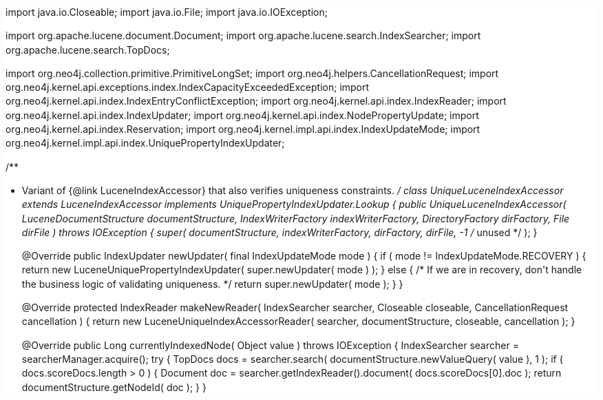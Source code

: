 import java.io.Closeable;
import java.io.File;
import java.io.IOException;

import org.apache.lucene.document.Document;
import org.apache.lucene.search.IndexSearcher;
import org.apache.lucene.search.TopDocs;

import org.neo4j.collection.primitive.PrimitiveLongSet;
import org.neo4j.helpers.CancellationRequest;
import org.neo4j.kernel.api.exceptions.index.IndexCapacityExceededException;
import org.neo4j.kernel.api.index.IndexEntryConflictException;
import org.neo4j.kernel.api.index.IndexReader;
import org.neo4j.kernel.api.index.IndexUpdater;
import org.neo4j.kernel.api.index.NodePropertyUpdate;
import org.neo4j.kernel.api.index.Reservation;
import org.neo4j.kernel.impl.api.index.IndexUpdateMode;
import org.neo4j.kernel.impl.api.index.UniquePropertyIndexUpdater;

/**
 * Variant of {@link LuceneIndexAccessor} that also verifies uniqueness constraints.
 */
class UniqueLuceneIndexAccessor extends LuceneIndexAccessor implements UniquePropertyIndexUpdater.Lookup
{
    public UniqueLuceneIndexAccessor( LuceneDocumentStructure documentStructure,
                                      IndexWriterFactory<ReservingLuceneIndexWriter> indexWriterFactory,
                                      DirectoryFactory dirFactory, File dirFile ) throws IOException
    {
        super( documentStructure, indexWriterFactory, dirFactory, dirFile, -1 /* unused */ );
    }

    @Override
    public IndexUpdater newUpdater( final IndexUpdateMode mode )
    {
        if ( mode != IndexUpdateMode.RECOVERY )
        {
            return new LuceneUniquePropertyIndexUpdater( super.newUpdater( mode ) );
        }
        else
        {
            /* If we are in recovery, don't handle the business logic of validating uniqueness. */
            return super.newUpdater( mode );
        }
    }

    @Override
    protected IndexReader makeNewReader( IndexSearcher searcher, Closeable closeable, CancellationRequest cancellation )
    {
        return new LuceneUniqueIndexAccessorReader( searcher, documentStructure, closeable, cancellation );
    }

    @Override
    public Long currentlyIndexedNode( Object value ) throws IOException
    {
        IndexSearcher searcher = searcherManager.acquire();
        try
        {
            TopDocs docs = searcher.search( documentStructure.newValueQuery( value ), 1 );
            if ( docs.scoreDocs.length > 0 )
            {
                Document doc = searcher.getIndexReader().document( docs.scoreDocs[0].doc );
                return documentStructure.getNodeId( doc );
            }
        }
